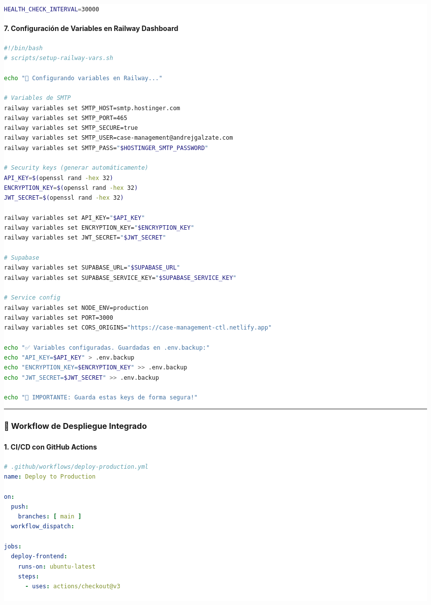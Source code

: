 ```bash
HEALTH_CHECK_INTERVAL=30000
```

#### **7. Configuración de Variables en Railway Dashboard**

```bash
#!/bin/bash
# scripts/setup-railway-vars.sh

echo "🔧 Configurando variables en Railway..."

# Variables de SMTP
railway variables set SMTP_HOST=smtp.hostinger.com
railway variables set SMTP_PORT=465
railway variables set SMTP_SECURE=true
railway variables set SMTP_USER=case-management@andrejgalzate.com
railway variables set SMTP_PASS="$HOSTINGER_SMTP_PASSWORD"

# Security keys (generar automáticamente)
API_KEY=$(openssl rand -hex 32)
ENCRYPTION_KEY=$(openssl rand -hex 32)
JWT_SECRET=$(openssl rand -hex 32)

railway variables set API_KEY="$API_KEY"
railway variables set ENCRYPTION_KEY="$ENCRYPTION_KEY"
railway variables set JWT_SECRET="$JWT_SECRET"

# Supabase
railway variables set SUPABASE_URL="$SUPABASE_URL"
railway variables set SUPABASE_SERVICE_KEY="$SUPABASE_SERVICE_KEY"

# Service config
railway variables set NODE_ENV=production
railway variables set PORT=3000
railway variables set CORS_ORIGINS="https://case-management-ctl.netlify.app"

echo "✅ Variables configuradas. Guardadas en .env.backup:"
echo "API_KEY=$API_KEY" > .env.backup
echo "ENCRYPTION_KEY=$ENCRYPTION_KEY" >> .env.backup
echo "JWT_SECRET=$JWT_SECRET" >> .env.backup

echo "📝 IMPORTANTE: Guarda estas keys de forma segura!"
```

---

### **🔄 Workflow de Despliegue Integrado**

#### **1. CI/CD con GitHub Actions**

```yaml
# .github/workflows/deploy-production.yml
name: Deploy to Production

on:
  push:
    branches: [ main ]
  workflow_dispatch:

jobs:
  deploy-frontend:
    runs-on: ubuntu-latest
    steps:
      - uses: actions/checkout@v3
      
```